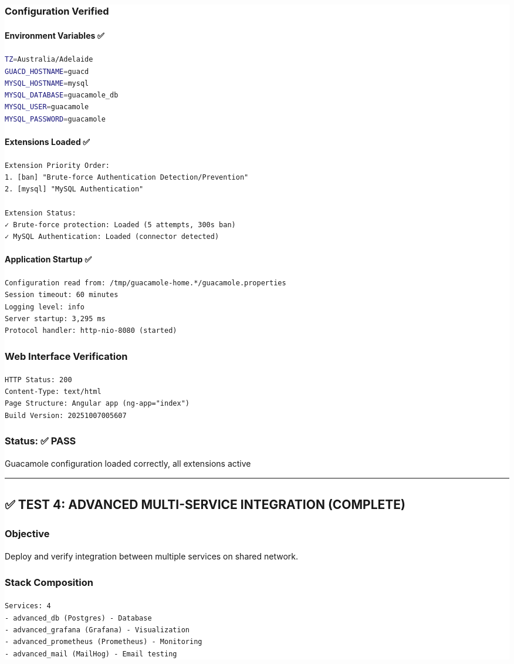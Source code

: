 ### Configuration Verified

#### Environment Variables ✅
```bash
TZ=Australia/Adelaide
GUACD_HOSTNAME=guacd
MYSQL_HOSTNAME=mysql
MYSQL_DATABASE=guacamole_db
MYSQL_USER=guacamole
MYSQL_PASSWORD=guacamole
```

#### Extensions Loaded ✅
```
Extension Priority Order:
1. [ban] "Brute-force Authentication Detection/Prevention"
2. [mysql] "MySQL Authentication"

Extension Status:
✓ Brute-force protection: Loaded (5 attempts, 300s ban)
✓ MySQL Authentication: Loaded (connector detected)
```

#### Application Startup ✅
```
Configuration read from: /tmp/guacamole-home.*/guacamole.properties
Session timeout: 60 minutes
Logging level: info
Server startup: 3,295 ms
Protocol handler: http-nio-8080 (started)
```

### Web Interface Verification
```
HTTP Status: 200
Content-Type: text/html
Page Structure: Angular app (ng-app="index")
Build Version: 20251007005607
```

### Status: ✅ **PASS**
Guacamole configuration loaded correctly, all extensions active

---

## ✅ TEST 4: ADVANCED MULTI-SERVICE INTEGRATION (COMPLETE)

### Objective
Deploy and verify integration between multiple services on shared network.

### Stack Composition
```
Services: 4
- advanced_db (Postgres) - Database
- advanced_grafana (Grafana) - Visualization
- advanced_prometheus (Prometheus) - Monitoring
- advanced_mail (MailHog) - Email testing
```
